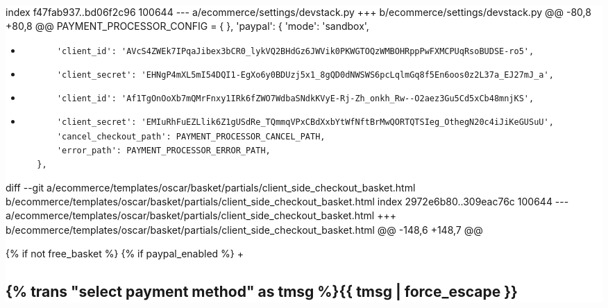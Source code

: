 index f47fab937..bd06f2c96 100644
--- a/ecommerce/settings/devstack.py
+++ b/ecommerce/settings/devstack.py
@@ -80,8 +80,8 @@ PAYMENT_PROCESSOR_CONFIG = {
         },
         'paypal': {
             'mode': 'sandbox',
-            'client_id': 'AVcS4ZWEk7IPqaJibex3bCR0_lykVQ2BHdGz6JWVik0PKWGTOQzWMBOHRppPwFXMCPUqRsoBUDSE-ro5',
-            'client_secret': 'EHNgP4mXL5mI54DQI1-EgXo6y0BDUzj5x1_8gQD0dNWSWS6pcLqlmGq8f5En6oos0z2L37a_EJ27mJ_a',
+            'client_id': 'Af1TgOnOoXb7mQMrFnxy1IRk6fZWO7WdbaSNdkKVyE-Rj-Zh_onkh_Rw--O2aez3Gu5Cd5xCb48mnjKS',
+            'client_secret': 'EMIuRhFuEZLlik6Z1gUSdRe_TQmmqVPxCBdXxbYtWfNftBrMwQORTQTSIeg_OthegN20c4iJiKeGUSuU',
             'cancel_checkout_path': PAYMENT_PROCESSOR_CANCEL_PATH,
             'error_path': PAYMENT_PROCESSOR_ERROR_PATH,
         },
diff --git a/ecommerce/templates/oscar/basket/partials/client_side_checkout_basket.html b/ecommerce/templates/oscar/basket/partials/client_side_checkout_basket.html
index 2972e6b80..309eac76c 100644
--- a/ecommerce/templates/oscar/basket/partials/client_side_checkout_basket.html
+++ b/ecommerce/templates/oscar/basket/partials/client_side_checkout_basket.html
@@ -148,6 +148,7 @@
     <div id="payment-information" class="col-sm-7">
         {% if not free_basket %}
         {% if paypal_enabled %}
+        
         <div id="payment-method-information" class="placeholder row">
             <div role="region" aria-labelledby="payment-method-region">
                 <h2 id="payment-method-region" class="title">{% trans "select payment method" as tmsg %}{{ tmsg | force_escape }}</h2>
